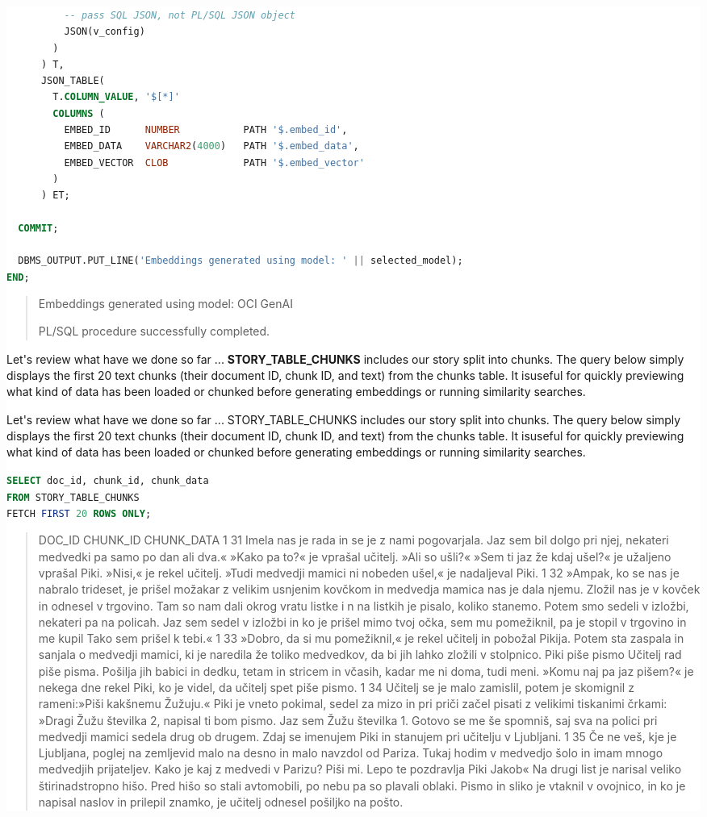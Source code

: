 ```sql
          -- pass SQL JSON, not PL/SQL JSON object
          JSON(v_config)
        )
      ) T,
      JSON_TABLE(
        T.COLUMN_VALUE, '$[*]'
        COLUMNS (
          EMBED_ID      NUMBER           PATH '$.embed_id',
          EMBED_DATA    VARCHAR2(4000)   PATH '$.embed_data',
          EMBED_VECTOR  CLOB             PATH '$.embed_vector'
        )
      ) ET;

  COMMIT;

  DBMS_OUTPUT.PUT_LINE('Embeddings generated using model: ' || selected_model);
END;
```

> Embeddings generated using model: OCI GenAI
> 
> PL/SQL procedure successfully completed.

Let's review what have we done so far ... **STORY_TABLE_CHUNKS** includes our story split into chunks. 
The query below simply displays the first 20 text chunks (their document ID, chunk ID, and text) from the chunks table. It isuseful for quickly previewing what kind of data has been loaded or chunked before generating embeddings or running similarity searches.

Let's review what have we done so far ... STORY_TABLE_CHUNKS includes our story split into chunks.
The query below simply displays the first 20 text chunks (their document ID, chunk ID, and text) from the chunks table. It isuseful for quickly previewing what kind of data has been loaded or chunked before generating embeddings or running similarity searches.

```sql
SELECT doc_id, chunk_id, chunk_data
FROM STORY_TABLE_CHUNKS
FETCH FIRST 20 ROWS ONLY;
```

> DOC_ID	CHUNK_ID	CHUNK_DATA
> 1	31	Imela nas je rada in se je z nami pogovarjala. Jaz sem bil dolgo pri njej, nekateri medvedki pa samo po dan ali dva.« »Kako pa to?« je vprašal učitelj. »Ali so ušli?« »Sem ti jaz že kdaj ušel?« je užaljeno vprašal Piki. »Nisi,« je rekel učitelj. »Tudi medvedji mamici ni nobeden ušel,« je nadaljeval Piki.
> 1	32	»Ampak, ko se nas je nabralo trideset, je prišel možakar z velikim usnjenim kovčkom in medvedja mamica nas je dala njemu. Zložil nas je v kovček in odnesel v trgovino. Tam so nam dali okrog vratu listke i n na listkih je pisalo, koliko stanemo. Potem smo sedeli v izložbi, nekateri pa na policah. Jaz sem sedel v izložbi in ko je prišel mimo tvoj očka, sem mu pomežiknil, pa je stopil v trgovino in me kupil Tako sem prišel k tebi.«
> 1	33	»Dobro, da si mu pomežiknil,« je rekel učitelj in pobožal Pikija. Potem sta zaspala in sanjala o medvedji mamici, ki je naredila že toliko medvedkov, da bi jih lahko zložili v stolpnico. Piki piše pismo Učitelj rad piše pisma. Pošilja jih babici in dedku, tetam in stricem in včasih, kadar me ni doma, tudi meni. »Komu naj pa jaz pišem?« je nekega dne rekel Piki, ko je videl, da učitelj spet piše pismo.
> 1	34	Učitelj se je malo zamislil, potem je skomignil z rameni:»Piši kakšnemu Žužuju.« Piki je vneto pokimal, sedel za mizo in pri priči začel pisati z velikimi tiskanimi črkami: »Dragi Žužu številka 2, napisal ti bom pismo. Jaz sem Žužu številka 1. Gotovo se me še spomniš, saj sva na polici pri medvedji mamici sedela drug ob drugem. Zdaj se imenujem Piki in stanujem pri učitelju v Ljubljani.
> 1	35	Če ne veš, kje je Ljubljana, poglej na zemljevid malo na desno in malo navzdol od Pariza. Tukaj hodim v medvedjo šolo in imam mnogo medvedjih prijateljev. Kako je kaj z medvedi v Parizu? Piši mi. Lepo te pozdravlja Piki Jakob« Na drugi list je narisal veliko štirinadstropno hišo. Pred hišo so stali avtomobili, po nebu pa so plavali oblaki. Pismo in sliko je vtaknil v ovojnico, in ko je napisal naslov in prilepil znamko, je učitelj odnesel pošiljko na pošto.